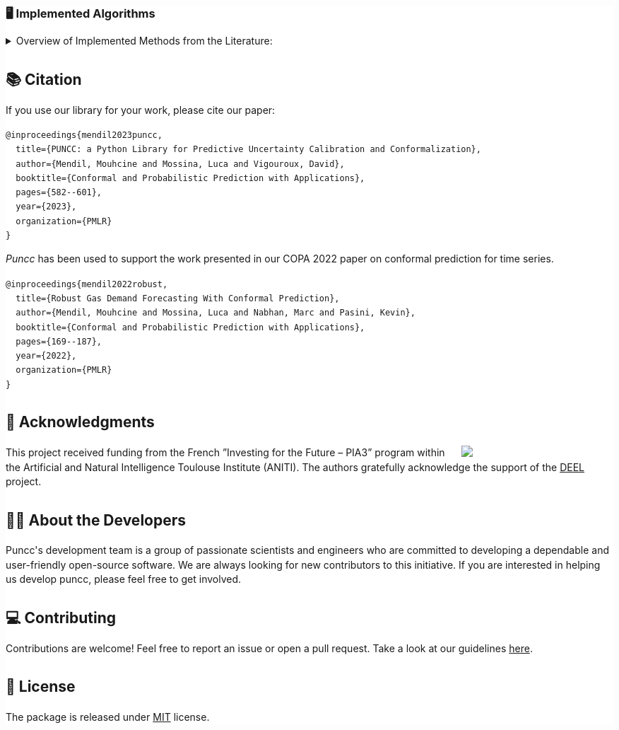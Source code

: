 </figure>

### 🖥️ Implemented Algorithms
<details><summary>Overview of Implemented Methods from the Literature:</summary></details>

## 📚 Citation

If you use our library for your work, please cite our paper:

```
@inproceedings{mendil2023puncc,
  title={PUNCC: a Python Library for Predictive Uncertainty Calibration and Conformalization},
  author={Mendil, Mouhcine and Mossina, Luca and Vigouroux, David},
  booktitle={Conformal and Probabilistic Prediction with Applications},
  pages={582--601},
  year={2023},
  organization={PMLR}
}
```

*Puncc* has been used to support the work presented in our COPA 2022 paper on conformal prediction for time series.

```
@inproceedings{mendil2022robust,
  title={Robust Gas Demand Forecasting With Conformal Prediction},
  author={Mendil, Mouhcine and Mossina, Luca and Nabhan, Marc and Pasini, Kevin},
  booktitle={Conformal and Probabilistic Prediction with Applications},
  pages={169--187},
  year={2022},
  organization={PMLR}
}
```


## 🙏 Acknowledgments

<img align="right" src="https://www.irt-saintexupery.com/wp-content/uploads/logo-DEEL.png" width="25%">
This project received funding from the French ”Investing for the Future – PIA3” program within the Artificial and Natural Intelligence Toulouse Institute (ANITI). The authors gratefully acknowledge the support of the <a href="https://www.irt-saintexupery.com/deel/"> DEEL </a> project.

## 👨‍💻 About the Developers

Puncc's development team is a group of passionate scientists and engineers who are committed to developing a dependable and user-friendly open-source software. We are always looking for new contributors to this initiative. If you are interested in helping us develop puncc, please feel free to get involved.

## 💻 Contributing

Contributions are welcome! Feel free to report an issue or open a pull
request. Take a look at our guidelines [here](CONTRIBUTING.md).

## 🔑 License

The package is released under [MIT](LICENSES/headers/MIT-Clause.txt) license.
